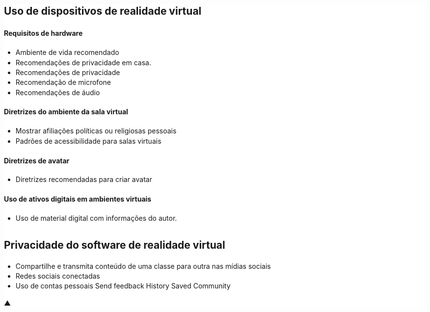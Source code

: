 ## Uso de dispositivos de realidade virtual

#### Requisitos de hardware

* Ambiente de vida recomendado
* Recomendações de privacidade em casa.
* Recomendações de privacidade
* Recomendação de microfone
* Recomendações de áudio

#### Diretrizes do ambiente da sala virtual

* Mostrar afiliações políticas ou religiosas pessoais
* Padrões de acessibilidade para salas virtuais

#### Diretrizes de avatar

* Diretrizes recomendadas para criar avatar

#### Uso de ativos digitais em ambientes virtuais

* Uso de material digital com informações do autor.

## Privacidade do software de realidade virtual

* Compartilhe e transmita conteúdo de uma classe para outra nas mídias sociais
* Redes sociais conectadas
* Uso de contas pessoais
Send feedback
History
Saved
Community

▲